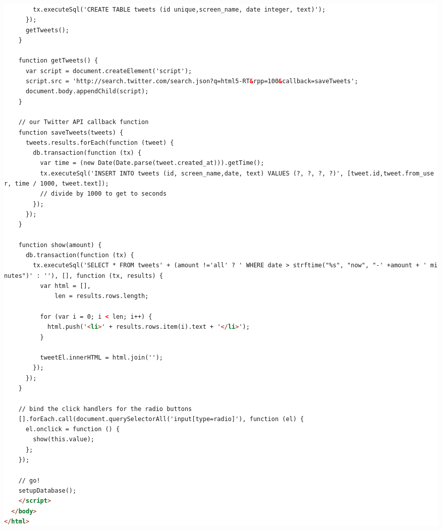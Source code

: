```html
        tx.executeSql('CREATE TABLE tweets (id unique,screen_name, date integer, text)');
      });
      getTweets();
    }

    function getTweets() {
      var script = document.createElement('script');
      script.src = 'http://search.twitter.com/search.json?q=html5-RT&rpp=100&callback=saveTweets';
      document.body.appendChild(script);
    }

    // our Twitter API callback function
    function saveTweets(tweets) {
      tweets.results.forEach(function (tweet) {
        db.transaction(function (tx) {
          var time = (new Date(Date.parse(tweet.created_at))).getTime();
          tx.executeSql('INSERT INTO tweets (id, screen_name,date, text) VALUES (?, ?, ?, ?)', [tweet.id,tweet.from_user, time / 1000, tweet.text]);
          // divide by 1000 to get to seconds
        });
      });
    }

    function show(amount) {
      db.transaction(function (tx) {
        tx.executeSql('SELECT * FROM tweets' + (amount !='all' ? ' WHERE date > strftime("%s", "now", "-' +amount + ' minutes")' : ''), [], function (tx, results) {
          var html = [],
              len = results.rows.length;

          for (var i = 0; i < len; i++) {
            html.push('<li>' + results.rows.item(i).text + '</li>');
          }

          tweetEl.innerHTML = html.join('');
        });
      });
    }

    // bind the click handlers for the radio buttons
    [].forEach.call(document.querySelectorAll('input[type=radio]'), function (el) {
      el.onclick = function () {
        show(this.value);
      };
    });

    // go!
    setupDatabase();
    </script>
  </body>
</html>
```
